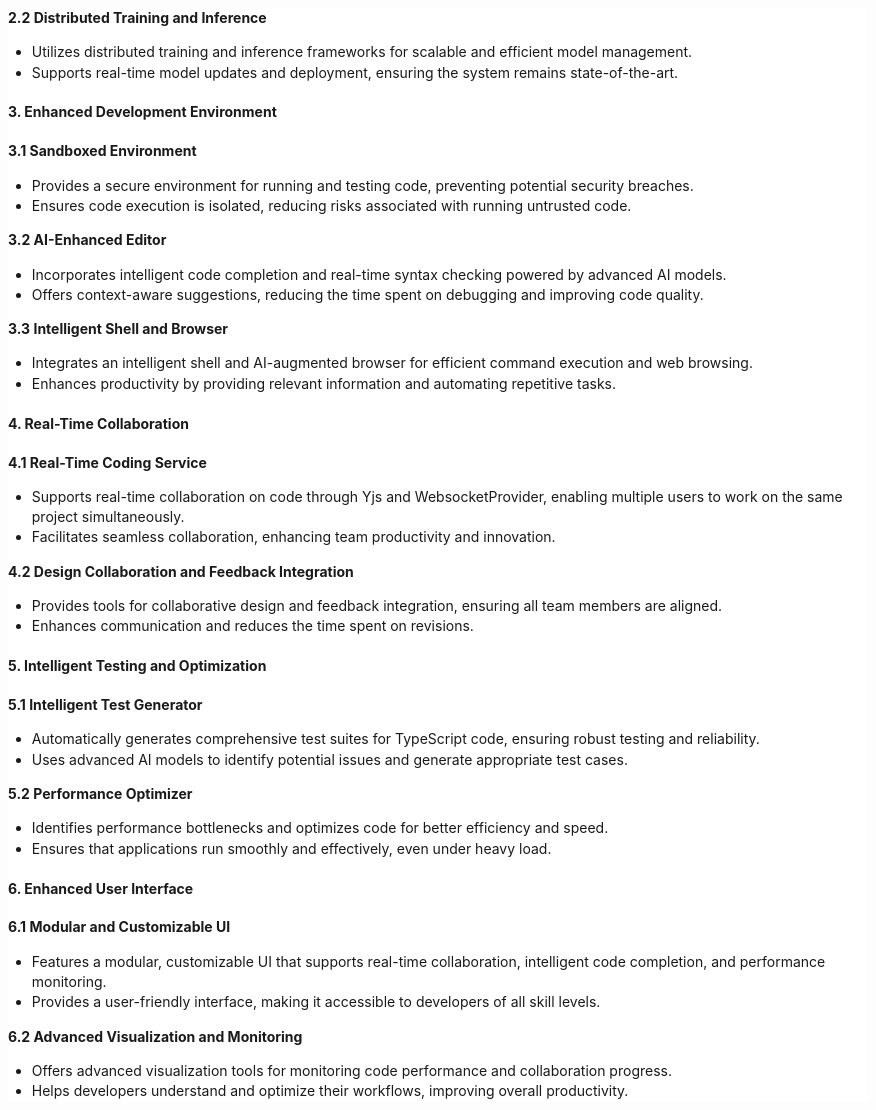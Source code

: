 **2.2 Distributed Training and Inference**
- Utilizes distributed training and inference frameworks for scalable and efficient model management.
- Supports real-time model updates and deployment, ensuring the system remains state-of-the-art.

#### 3. **Enhanced Development Environment**

**3.1 Sandboxed Environment**
- Provides a secure environment for running and testing code, preventing potential security breaches.
- Ensures code execution is isolated, reducing risks associated with running untrusted code.

**3.2 AI-Enhanced Editor**
- Incorporates intelligent code completion and real-time syntax checking powered by advanced AI models.
- Offers context-aware suggestions, reducing the time spent on debugging and improving code quality.

**3.3 Intelligent Shell and Browser**
- Integrates an intelligent shell and AI-augmented browser for efficient command execution and web browsing.
- Enhances productivity by providing relevant information and automating repetitive tasks.

#### 4. **Real-Time Collaboration**

**4.1 Real-Time Coding Service**
- Supports real-time collaboration on code through Yjs and WebsocketProvider, enabling multiple users to work on the same project simultaneously.
- Facilitates seamless collaboration, enhancing team productivity and innovation.

**4.2 Design Collaboration and Feedback Integration**
- Provides tools for collaborative design and feedback integration, ensuring all team members are aligned.
- Enhances communication and reduces the time spent on revisions.

#### 5. **Intelligent Testing and Optimization**

**5.1 Intelligent Test Generator**
- Automatically generates comprehensive test suites for TypeScript code, ensuring robust testing and reliability.
- Uses advanced AI models to identify potential issues and generate appropriate test cases.

**5.2 Performance Optimizer**
- Identifies performance bottlenecks and optimizes code for better efficiency and speed.
- Ensures that applications run smoothly and effectively, even under heavy load.

#### 6. **Enhanced User Interface**

**6.1 Modular and Customizable UI**
- Features a modular, customizable UI that supports real-time collaboration, intelligent code completion, and performance monitoring.
- Provides a user-friendly interface, making it accessible to developers of all skill levels.

**6.2 Advanced Visualization and Monitoring**
- Offers advanced visualization tools for monitoring code performance and collaboration progress.
- Helps developers understand and optimize their workflows, improving overall productivity.
